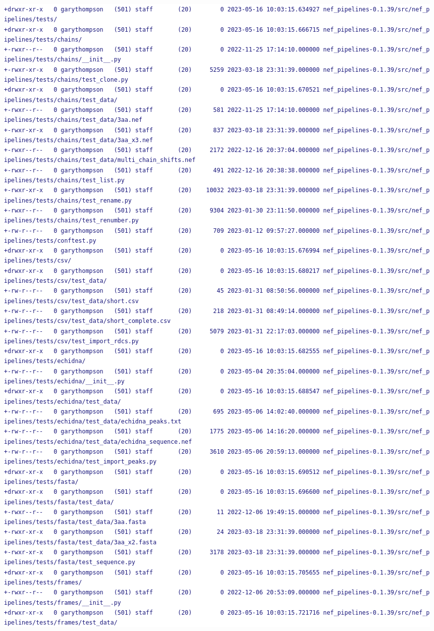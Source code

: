```diff
+drwxr-xr-x   0 garythompson   (501) staff       (20)        0 2023-05-16 10:03:15.634927 nef_pipelines-0.1.39/src/nef_pipelines/tests/
+drwxr-xr-x   0 garythompson   (501) staff       (20)        0 2023-05-16 10:03:15.666715 nef_pipelines-0.1.39/src/nef_pipelines/tests/chains/
+-rwxr--r--   0 garythompson   (501) staff       (20)        0 2022-11-25 17:14:10.000000 nef_pipelines-0.1.39/src/nef_pipelines/tests/chains/__init__.py
+-rwxr-xr-x   0 garythompson   (501) staff       (20)     5259 2023-03-18 23:31:39.000000 nef_pipelines-0.1.39/src/nef_pipelines/tests/chains/test_clone.py
+drwxr-xr-x   0 garythompson   (501) staff       (20)        0 2023-05-16 10:03:15.670521 nef_pipelines-0.1.39/src/nef_pipelines/tests/chains/test_data/
+-rwxr--r--   0 garythompson   (501) staff       (20)      581 2022-11-25 17:14:10.000000 nef_pipelines-0.1.39/src/nef_pipelines/tests/chains/test_data/3aa.nef
+-rwxr-xr-x   0 garythompson   (501) staff       (20)      837 2023-03-18 23:31:39.000000 nef_pipelines-0.1.39/src/nef_pipelines/tests/chains/test_data/3aa_x3.nef
+-rwxr--r--   0 garythompson   (501) staff       (20)     2172 2022-12-16 20:37:04.000000 nef_pipelines-0.1.39/src/nef_pipelines/tests/chains/test_data/multi_chain_shifts.nef
+-rwxr--r--   0 garythompson   (501) staff       (20)      491 2022-12-16 20:38:38.000000 nef_pipelines-0.1.39/src/nef_pipelines/tests/chains/test_list.py
+-rwxr-xr-x   0 garythompson   (501) staff       (20)    10032 2023-03-18 23:31:39.000000 nef_pipelines-0.1.39/src/nef_pipelines/tests/chains/test_rename.py
+-rwxr--r--   0 garythompson   (501) staff       (20)     9304 2023-01-30 23:11:50.000000 nef_pipelines-0.1.39/src/nef_pipelines/tests/chains/test_renumber.py
+-rw-r--r--   0 garythompson   (501) staff       (20)      709 2023-01-12 09:57:27.000000 nef_pipelines-0.1.39/src/nef_pipelines/tests/conftest.py
+drwxr-xr-x   0 garythompson   (501) staff       (20)        0 2023-05-16 10:03:15.676994 nef_pipelines-0.1.39/src/nef_pipelines/tests/csv/
+drwxr-xr-x   0 garythompson   (501) staff       (20)        0 2023-05-16 10:03:15.680217 nef_pipelines-0.1.39/src/nef_pipelines/tests/csv/test_data/
+-rw-r--r--   0 garythompson   (501) staff       (20)       45 2023-01-31 08:50:56.000000 nef_pipelines-0.1.39/src/nef_pipelines/tests/csv/test_data/short.csv
+-rw-r--r--   0 garythompson   (501) staff       (20)      218 2023-01-31 08:49:14.000000 nef_pipelines-0.1.39/src/nef_pipelines/tests/csv/test_data/short_complete.csv
+-rw-r--r--   0 garythompson   (501) staff       (20)     5079 2023-01-31 22:17:03.000000 nef_pipelines-0.1.39/src/nef_pipelines/tests/csv/test_import_rdcs.py
+drwxr-xr-x   0 garythompson   (501) staff       (20)        0 2023-05-16 10:03:15.682555 nef_pipelines-0.1.39/src/nef_pipelines/tests/echidna/
+-rw-r--r--   0 garythompson   (501) staff       (20)        0 2023-05-04 20:35:04.000000 nef_pipelines-0.1.39/src/nef_pipelines/tests/echidna/__init__.py
+drwxr-xr-x   0 garythompson   (501) staff       (20)        0 2023-05-16 10:03:15.688547 nef_pipelines-0.1.39/src/nef_pipelines/tests/echidna/test_data/
+-rw-r--r--   0 garythompson   (501) staff       (20)      695 2023-05-06 14:02:40.000000 nef_pipelines-0.1.39/src/nef_pipelines/tests/echidna/test_data/echidna_peaks.txt
+-rw-r--r--   0 garythompson   (501) staff       (20)     1775 2023-05-06 14:16:20.000000 nef_pipelines-0.1.39/src/nef_pipelines/tests/echidna/test_data/echidna_sequence.nef
+-rw-r--r--   0 garythompson   (501) staff       (20)     3610 2023-05-06 20:59:13.000000 nef_pipelines-0.1.39/src/nef_pipelines/tests/echidna/test_import_peaks.py
+drwxr-xr-x   0 garythompson   (501) staff       (20)        0 2023-05-16 10:03:15.690512 nef_pipelines-0.1.39/src/nef_pipelines/tests/fasta/
+drwxr-xr-x   0 garythompson   (501) staff       (20)        0 2023-05-16 10:03:15.696600 nef_pipelines-0.1.39/src/nef_pipelines/tests/fasta/test_data/
+-rwxr--r--   0 garythompson   (501) staff       (20)       11 2022-12-06 19:49:15.000000 nef_pipelines-0.1.39/src/nef_pipelines/tests/fasta/test_data/3aa.fasta
+-rwxr-xr-x   0 garythompson   (501) staff       (20)       24 2023-03-18 23:31:39.000000 nef_pipelines-0.1.39/src/nef_pipelines/tests/fasta/test_data/3aa_x2.fasta
+-rwxr-xr-x   0 garythompson   (501) staff       (20)     3178 2023-03-18 23:31:39.000000 nef_pipelines-0.1.39/src/nef_pipelines/tests/fasta/test_sequence.py
+drwxr-xr-x   0 garythompson   (501) staff       (20)        0 2023-05-16 10:03:15.705655 nef_pipelines-0.1.39/src/nef_pipelines/tests/frames/
+-rwxr--r--   0 garythompson   (501) staff       (20)        0 2022-12-06 20:53:09.000000 nef_pipelines-0.1.39/src/nef_pipelines/tests/frames/__init__.py
+drwxr-xr-x   0 garythompson   (501) staff       (20)        0 2023-05-16 10:03:15.721716 nef_pipelines-0.1.39/src/nef_pipelines/tests/frames/test_data/
```